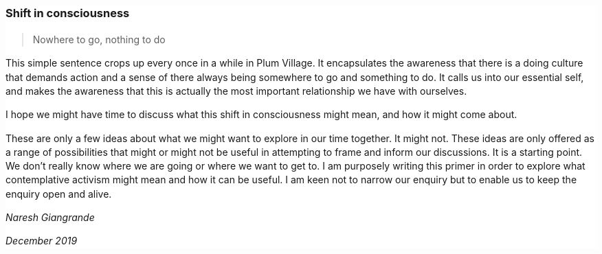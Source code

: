 ### Shift in consciousness

> Nowhere to go, nothing to do

This simple sentence crops up every once in a while in Plum Village. It encapsulates the awareness that there is a doing culture that demands action and a sense of there always being somewhere to go and something to do. It calls us into our essential self, and makes the awareness that this is actually the most important relationship we have with ourselves.

I hope we might have time to discuss what this shift in consciousness might mean, and how it might come about.

These are only a few ideas about what we might want to explore in our time together. It might not. These ideas are only offered as a range of possibilities that might or might not be useful in attempting to frame and inform our discussions. It is a starting point. We don’t really know where we are going or where we want to get to. I am purposely writing this primer in order to explore what contemplative activism might mean and how it can be useful. I am keen not to narrow our enquiry but to enable us to keep the enquiry open and alive.

_Naresh Giangrande_

_December 2019_
